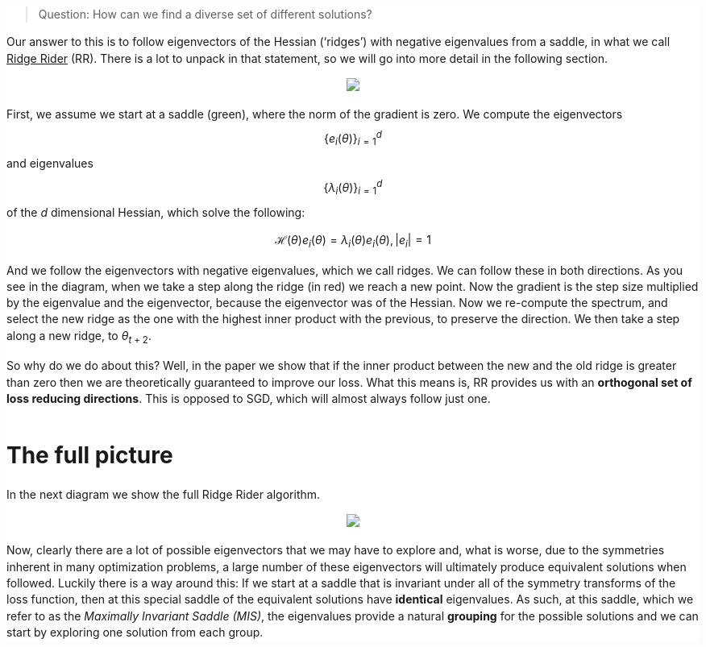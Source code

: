 > Question: How can we find a diverse set of different solutions?

Our answer to this is to follow eigenvectors of the Hessian (‘ridges’) with
negative eigenvalues from a saddle, in what we call <u>Ridge Rider</u> (RR).
There is a lot to unpack in that statement, so we will go into more detail in
the following section.

<p style="text-align:center;">
<img src="https://bair.berkeley.edu/static/blog/ridge-rider/fig02.png" width="">
<br />
</p>

First, we assume we start at a saddle (green), where the norm of the gradient
is zero. We compute the eigenvectors $$\{ e_i(\theta) \}_{i=1}^d$$ and
eigenvalues $$\{\lambda_i(\theta) \}_{i=1}^d$$ of the $d$ dimensional Hessian,
which solve the following:


$$
\mathcal{H}(\theta) e_i(\theta) = \lambda_i(\theta) e_i(\theta), |e_i| = 1
$$

And we follow the eigenvectors with negative eigenvalues, which we call ridges.
We can follow these in both directions. As you see in the diagram, when we take
a step along the ridge (in red) we reach a new point. Now the gradient is the
step size multiplied by the eigenvalue and the eigenvector, because the
eigenvector was of the Hessian. Now we re-compute the spectrum, and select the
new ridge as the one with the highest inner product with the previous, to
preserve the direction. We then take a step along a new ridge, to
$\theta_{t+2}$.

So why do we do about this? Well, in the paper we show that if the inner
product between the new and the old ridge is greater than zero then we are
theoretically guaranteed to improve our loss. What this means is, RR provides
us with an **orthogonal set of loss reducing directions**. This is opposed to
SGD, which will almost always follow just one.

# The full picture

In the next diagram we show the full Ridge Rider algorithm.

<p style="text-align:center;">
<img src="https://bair.berkeley.edu/static/blog/ridge-rider/MIS.png" width="">
<br />
</p>

Now, clearly there are a lot of possible eigenvectors that we may have to
explore and, what is worse, due to the symmetries inherent in many optimization
problems, a large number of these eigenvectors will ultimately produce
equivalent solutions when followed. Luckily there is a way around this: If we
start at a saddle that is invariant under all of the symmetry transforms of the
loss function, then at this special saddle of the equivalent solutions have
**identical** eigenvalues. As such, at this saddle, which we refer to as the
*Maximally Invariant Saddle (MIS)*, the eigenvalues provide a natural
**grouping** for the possible solutions and we can start by exploring one
solution from each group.
